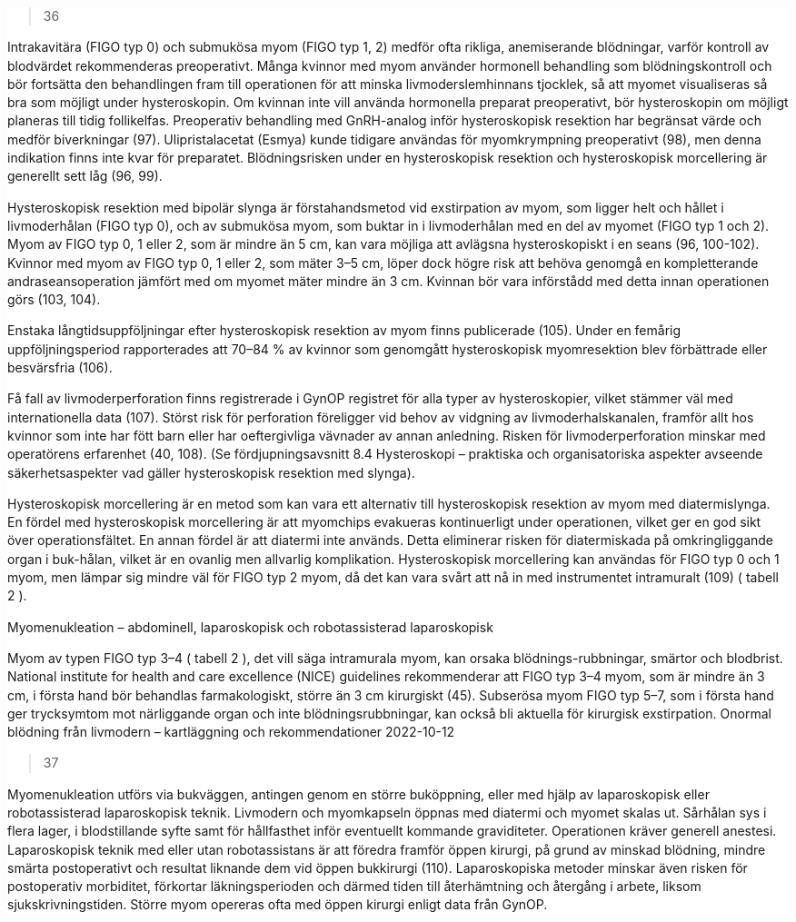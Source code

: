 > 36

Intrakavitära (FIGO typ 0) och submukösa myom (FIGO typ 1, 2) medför ofta rikliga, anemiserande blödningar, varför kontroll av blodvärdet rekommenderas preoperativt. Många kvinnor med myom använder hormonell behandling som blödningskontroll och bör fortsätta den behandlingen fram till operationen för att minska livmoderslemhinnans tjocklek, så att myomet visualiseras så bra som möjligt under hysteroskopin. Om kvinnan inte vill använda hormonella preparat preoperativt, bör hysteroskopin om möjligt planeras till tidig follikelfas. Preoperativ behandling med GnRH-analog inför hysteroskopisk resektion har begränsat värde och medför biverkningar (97). Ulipristalacetat (Esmya) kunde tidigare användas för myomkrympning preoperativt (98), men denna indikation finns inte kvar för preparatet. Blödningsrisken under en hysteroskopisk resektion och hysteroskopisk morcellering är generellt sett låg (96, 99). 

Hysteroskopisk resektion med bipolär slynga är förstahandsmetod vid exstirpation av myom, som ligger helt och hållet i livmoderhålan (FIGO typ 0), och av submukösa myom, som buktar in i livmoderhålan med en del av myomet (FIGO typ 1 och 2). Myom av FIGO typ 0, 1 eller 2, som är mindre än 5 cm, kan vara möjliga att avlägsna hysteroskopiskt i en seans (96, 100-102). Kvinnor med myom av FIGO typ 0, 1 eller 2, som mäter 3–5 cm, löper dock högre risk att behöva genomgå en kompletterande andraseansoperation jämfört med om myomet mäter mindre än 3 cm. Kvinnan bör vara införstådd med detta innan operationen görs (103, 104). 

Enstaka långtidsuppföljningar efter hysteroskopisk resektion av myom finns publicerade (105). Under en femårig uppföljningsperiod rapporterades att 70–84 % av kvinnor som genomgått hysteroskopisk myomresektion blev förbättrade eller besvärsfria (106). 

Få fall av livmoderperforation finns registrerade i GynOP registret för alla typer av hysteroskopier, vilket stämmer väl med internationella data (107). Störst risk för perforation föreligger vid behov av vidgning av livmoderhalskanalen, framför allt hos kvinnor som inte har fött barn eller har oeftergivliga vävnader av annan anledning. Risken för livmoderperforation minskar med operatörens erfarenhet (40, 108). (Se fördjupningsavsnitt  8.4  Hysteroskopi – praktiska och organisatoriska aspekter  avseende säkerhetsaspekter vad gäller hysteroskopisk resektion med slynga). 

Hysteroskopisk morcellering är en metod som kan vara ett alternativ till hysteroskopisk resektion av myom med diatermislynga. En fördel med hysteroskopisk morcellering är att myomchips evakueras kontinuerligt under operationen, vilket ger en god sikt över operationsfältet. En annan fördel är att diatermi inte används. Detta eliminerar risken för diatermiskada på omkringliggande organ i buk-hålan, vilket är en ovanlig men allvarlig komplikation. Hysteroskopisk morcellering kan användas för FIGO typ 0 och 1 myom, men lämpar sig mindre väl för FIGO typ 2 myom, då det kan vara svårt att nå in med instrumentet intramuralt (109) ( tabell 2 ). 

Myomenukleation – abdominell, laparoskopisk och robotassisterad laparoskopisk 

Myom av typen FIGO typ 3–4 ( tabell 2 ), det vill säga intramurala myom, kan orsaka blödnings-rubbningar, smärtor och blodbrist. National institute for health and care excellence (NICE) guidelines rekommenderar att FIGO typ 3–4 myom, som är mindre än 3 cm, i första hand bör behandlas farmakologiskt, större än 3 cm kirurgiskt (45). Subserösa myom FIGO typ 5–7, som i första hand ger trycksymtom mot närliggande organ och inte blödningsrubbningar, kan också bli aktuella för kirurgisk exstirpation. Onormal blödning från livmodern – kartläggning och rekommendationer 2022-10-12 

> 37

Myomenukleation utförs via bukväggen, antingen genom en större buköppning, eller med hjälp av laparoskopisk eller robotassisterad laparoskopisk teknik. Livmodern och myomkapseln öppnas med diatermi och myomet skalas ut. Sårhålan sys i flera lager, i blodstillande syfte samt för hållfasthet inför eventuellt kommande graviditeter. Operationen kräver generell anestesi. Laparoskopisk teknik med eller utan robotassistans är att föredra framför öppen kirurgi, på grund av minskad blödning, mindre smärta postoperativt och resultat liknande dem vid öppen bukkirurgi (110). Laparoskopiska metoder minskar även risken för postoperativ morbiditet, förkortar läkningsperioden och därmed tiden till återhämtning och återgång i arbete, liksom sjukskrivningstiden. Större myom opereras ofta med öppen kirurgi enligt data från GynOP. 
